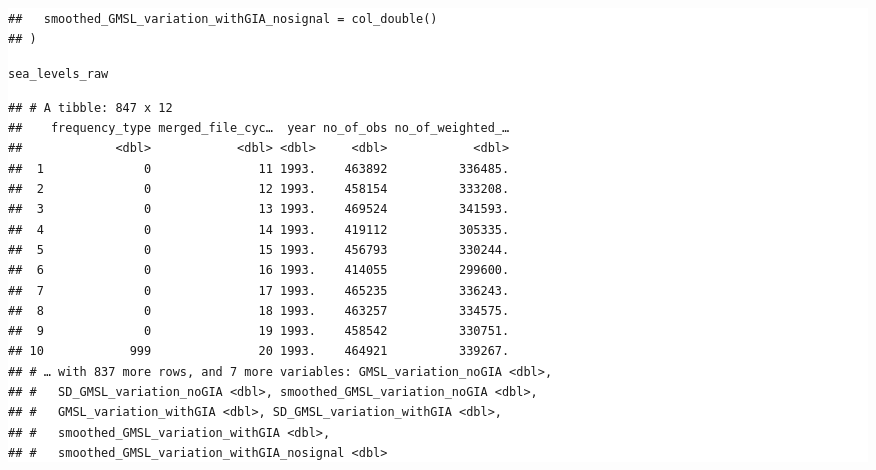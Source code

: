     ##   smoothed_GMSL_variation_withGIA_nosignal = col_double()
    ## )

``` r
sea_levels_raw
```

    ## # A tibble: 847 x 12
    ##    frequency_type merged_file_cyc…  year no_of_obs no_of_weighted_…
    ##             <dbl>            <dbl> <dbl>     <dbl>            <dbl>
    ##  1              0               11 1993.    463892          336485.
    ##  2              0               12 1993.    458154          333208.
    ##  3              0               13 1993.    469524          341593.
    ##  4              0               14 1993.    419112          305335.
    ##  5              0               15 1993.    456793          330244.
    ##  6              0               16 1993.    414055          299600.
    ##  7              0               17 1993.    465235          336243.
    ##  8              0               18 1993.    463257          334575.
    ##  9              0               19 1993.    458542          330751.
    ## 10            999               20 1993.    464921          339267.
    ## # … with 837 more rows, and 7 more variables: GMSL_variation_noGIA <dbl>,
    ## #   SD_GMSL_variation_noGIA <dbl>, smoothed_GMSL_variation_noGIA <dbl>,
    ## #   GMSL_variation_withGIA <dbl>, SD_GMSL_variation_withGIA <dbl>,
    ## #   smoothed_GMSL_variation_withGIA <dbl>,
    ## #   smoothed_GMSL_variation_withGIA_nosignal <dbl>
